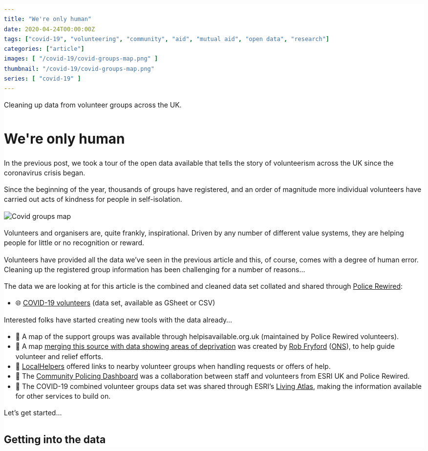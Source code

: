```yaml
---
title: "We're only human"
date: 2020-04-24T00:00:00Z
tags: ["covid-19", "volunteering", "community", "aid", "mutual aid", "open data", "research"]
categories: ["article"]
images: [ "/covid-19/covid-groups-map.png" ]
thumbnail: "/covid-19/covid-groups-map.png"
series: [ "covid-19" ]
---
```


Cleaning up data from volunteer groups across the UK.

# We're only human

In the previous post, we took a tour of the open data available that tells the story of volunteerism across the UK since the coronavirus crisis began.

Since the beginning of the year, thousands of groups have registered, and an order of magnitude more individual volunteers have carried out acts of kindness for people in self-isolation.

![Covid groups map](/covid-19/covid-groups-map.png)

Volunteers and organisers are, quite frankly, inspirational. Driven by any number of different value systems, they are helping people for little or no recognition or reward.

Volunteers have provided all the data we’ve seen in the previous article and this, of course, comes with a degree of human error. Cleaning up the registered group information has been challenging for a number of reasons...

The data we are looking at for this article is the combined and cleaned data set collated and shared through [Police Rewired](https://policerewired.org):

* 🌐 [COVID-19 volunteers](https://www.policecoders.org/home/covid-19/communities) (data set, available as GSheet or CSV)

Interested folks have started creating new tools with the data already…

* 📌 A map of the support groups was available through helpisavailable.org.uk (maintained by Police Rewired volunteers).
* 📌 A map [merging this source with data showing areas of deprivation](https://fryford.github.io/coronasupport/index.html) was created by [Rob Fryford](https://twitter.com/fryford) ([ONS](https://www.ons.gov.uk/)), to help guide volunteer and relief efforts.
* 📌 [LocalHelpers](https://localhelpers.org/) offered links to nearby volunteer groups when handling requests or offers of help.
* 📌 The [Community Policing Dashboard](https://www.policerewired.org/home/covid-19/community-policing) was a collaboration between staff and volunteers from ESRI UK and Police Rewired.
* 📌 The COVID-19 combined volunteer groups data set was shared through ESRI’s [Living Atlas](https://www.esriuk.com/en-gb/content/living-atlas), making the information available for other services to build on.

Let’s get started...

## Getting into the data

